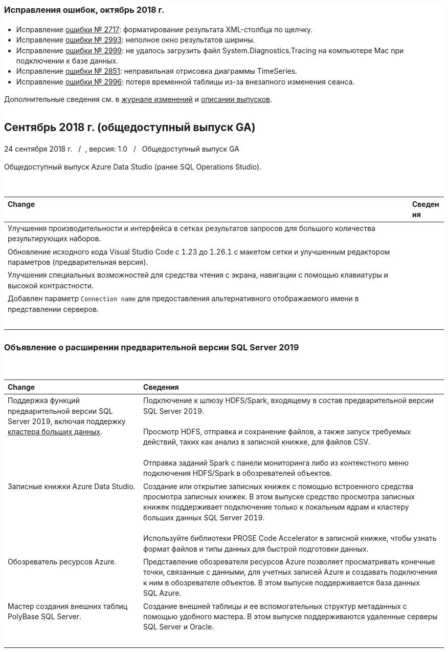 ### <a name="bug-fixes-october-2018"></a>Исправления ошибок, октябрь 2018 г.

- Исправление [ошибки № 2717](https://github.com/Microsoft/azuredatastudio/issues/2717): форматирование результата XML-столбца по щелчку.
- Исправление [ошибки № 2993](https://github.com/Microsoft/azuredatastudio/issues/2993): неполное окно результатов ширины.
- Исправление [ошибки № 2999](https://github.com/Microsoft/azuredatastudio/issues/2999): не удалось загрузить файл System.Diagnostics.Tracing на компьютере Mac при подключении к базе данных.
- Исправление [ошибки № 2851](https://github.com/Microsoft/azuredatastudio/issues/2851): неправильная отрисовка диаграммы TimeSeries.
- Исправление [ошибки № 2996](https://github.com/Microsoft/azuredatastudio/issues/2996): потеря временной таблицы из-за внезапного изменения сеанса.

Дополнительные сведения см. в [журнале изменений](https://github.com/Microsoft/azuredatastudio/blob/main/CHANGELOG.md) и [описании выпусков](https://github.com/Microsoft/azuredatastudio/releases).

## <a name="september-2018-ga-release"></a>Сентябрь 2018 г. (общедоступный выпуск GA)

24 сентября 2018 г. &nbsp; / &nbsp;, версия: 1.0 &nbsp; / &nbsp; Общедоступный выпуск GA

Общедоступный выпуск Azure Data Studio (ранее SQL Operations Studio).

&nbsp;

| Change | Сведения |
| :----- | :------ |
| Улучшения производительности и интерфейса в сетках результатов запросов для большого количества результирующих наборов. | &nbsp; |
| Обновление исходного кода Visual Studio Code с 1.23 до 1.26.1 с макетом сетки и улучшенным редактором параметров (предварительная версия). | &nbsp; |
| Улучшения специальных возможностей для средства чтения с экрана, навигации с помощью клавиатуры и высокой контрастности. | &nbsp; |
| Добавлен параметр `Connection name` для предоставления альтернативного отображаемого имени в представлении серверов. | &nbsp; |
| &nbsp; | &nbsp; |

### <a name="announcing-the-sql-server-2019-preview-extension"></a>Объявление о расширении предварительной версии SQL Server 2019

&nbsp;

| Change | Сведения |
| :----- | :------ |
| Поддержка функций предварительной версии SQL Server 2019, включая поддержку [кластера больших данных](../big-data-cluster/big-data-cluster-overview.md). | Подключение к шлюзу HDFS/Spark, входящему в состав предварительной версии SQL Server 2019.<br/><br/>Просмотр HDFS, отправка и сохранение файлов, а также запуск требуемых действий, таких как анализ в записной книжке, для файлов CSV.<br/><br/>Отправка заданий Spark с панели мониторинга либо из контекстного меню подключения HDFS/Spark в обозревателей объектов. |
| Записные книжки Azure Data Studio. | Создание или открытие записных книжек с помощью встроенного средства просмотра записных книжек. В этом выпуске средство просмотра записных книжек поддерживает подключение только к локальным ядрам и кластеру больших данных SQL Server 2019.<br/><br/>Используйте библиотеки PROSE Code Accelerator в записной книжке, чтобы узнать формат файлов и типы данных для быстрой подготовки данных. |
| Обозреватель ресурсов Azure. | Представление обозревателя ресурсов Azure позволяет просматривать конечные точки, связанные с данными, для учетных записей Azure и создавать подключения к ним в обозревателе объектов. В этом выпуске поддерживается база данных SQL Azure. |
| Мастер создания внешних таблиц PolyBase SQL Server. | Создание внешней таблицы и ее вспомогательных структур метаданных с помощью удобного мастера. В этом выпуске поддерживаются удаленные серверы SQL Server и Oracle. |
| &nbsp; | &nbsp; |
